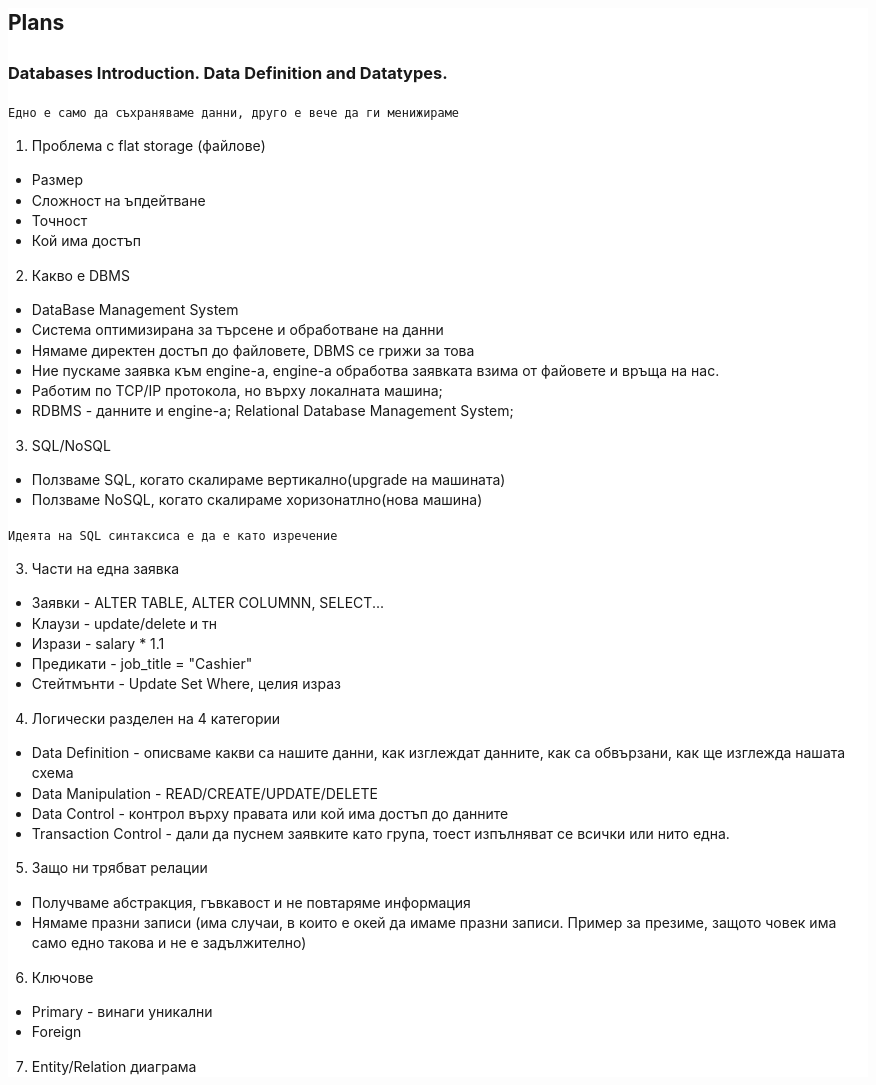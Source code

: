 ## Plans

### Databases Introduction. Data Definition and Datatypes.

`Едно е само да съхраняваме данни, друго е вече да ги менижираме`

1. Проблема с flat storage (файлове)

- Размер
- Сложност на ъпдейтване
- Точност
- Кой има достъп 

2. Какво е DBMS

- DataBase Management System 
- Система оптимизирана за търсене и обработване на данни
- Нямаме директен достъп до файловете, DBMS се грижи за товa
- Ние пускаме заявка към engine-a, еngine-a обработва заявката взима от файовете и връща на нас.
- Работим по TCP/IP протокола, но върху локалната машина;
- RDBMS - данните и engine-a; Relational Database Management System;

3. SQL/NoSQL
- Ползваме SQL, когато скалираме вертикално(upgrade на машината)
- Ползваме NoSQL, когато скалираме хоризонатлно(нова машина)

`Идеята на SQL синтаксиса е да е като изречение`

3. Части на една заявка
- Заявки - ALTER TABLE, ALTER COLUMNN, SELECT...
- Клаузи - update/delete и тн
- Изрази - salary * 1.1
- Предикати - job_title = "Cashier"
- Стейтмънти - Update Set Where, целия израз

4. Логически разделен на 4 категории

- Data Definition - описваме какви са нашите данни, как изглеждат данните, как са обвързани, как ще изглежда нашата схема
- Data Manipulation - READ/CREATE/UPDATE/DELETE
- Data Control - контрол върху правата или кой има достъп до данните
- Transaction Control - дали да пуснем заявките като група, тоест изпълняват се всички или нито една.

5. Защо ни трябват релации

- Получваме абстракция, гъвкавост и не повтаряме информация
- Нямаме празни записи (има случаи, в които е окей да имаме празни записи. Пример за презиме, защото човек има само едно такова и не е задължително)

6. Ключове

- Primary - винаги уникални
- Foreign

7. Entity/Relation диаграма
